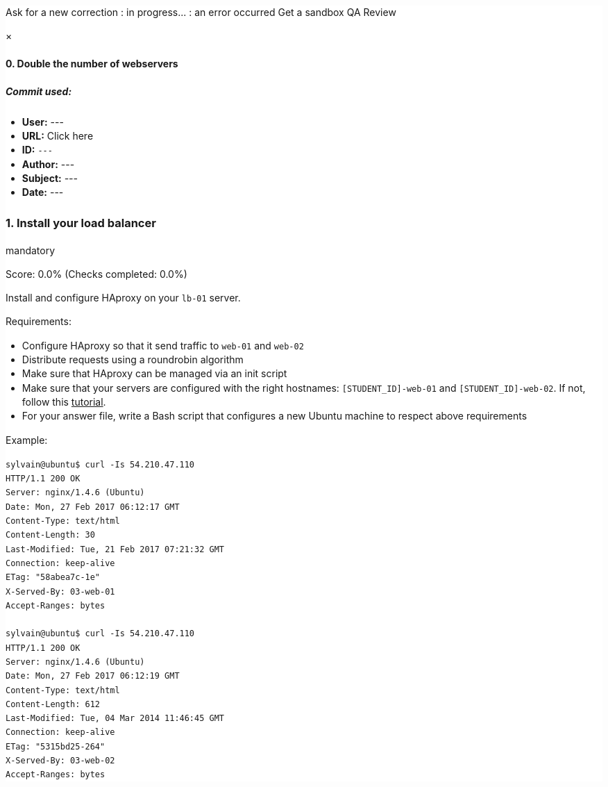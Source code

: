 Ask for a new correction : in progress... : an error occurred Get a sandbox QA Review

×

#### 0\. Double the number of webservers

##### Commit used:

*   **User:** \---
*   **URL:** Click here
*   **ID:** `---`
*   **Author:** \---
*   **Subject:** _\---_
*   **Date:** \---

### 1\. Install your load balancer

mandatory

Score: 0.0% (Checks completed: 0.0%)

Install and configure HAproxy on your `lb-01` server.

Requirements:

*   Configure HAproxy so that it send traffic to `web-01` and `web-02`
*   Distribute requests using a roundrobin algorithm
*   Make sure that HAproxy can be managed via an init script
*   Make sure that your servers are configured with the right hostnames: `[STUDENT_ID]-web-01` and `[STUDENT_ID]-web-02`. If not, follow this [tutorial](/rltoken/YkfzgEa6xNHrQbkKmJN4zg "tutorial").
*   For your answer file, write a Bash script that configures a new Ubuntu machine to respect above requirements

Example:

    sylvain@ubuntu$ curl -Is 54.210.47.110
    HTTP/1.1 200 OK
    Server: nginx/1.4.6 (Ubuntu)
    Date: Mon, 27 Feb 2017 06:12:17 GMT
    Content-Type: text/html
    Content-Length: 30
    Last-Modified: Tue, 21 Feb 2017 07:21:32 GMT
    Connection: keep-alive
    ETag: "58abea7c-1e"
    X-Served-By: 03-web-01
    Accept-Ranges: bytes
    
    sylvain@ubuntu$ curl -Is 54.210.47.110
    HTTP/1.1 200 OK
    Server: nginx/1.4.6 (Ubuntu)
    Date: Mon, 27 Feb 2017 06:12:19 GMT
    Content-Type: text/html
    Content-Length: 612
    Last-Modified: Tue, 04 Mar 2014 11:46:45 GMT
    Connection: keep-alive
    ETag: "5315bd25-264"
    X-Served-By: 03-web-02
    Accept-Ranges: bytes
    